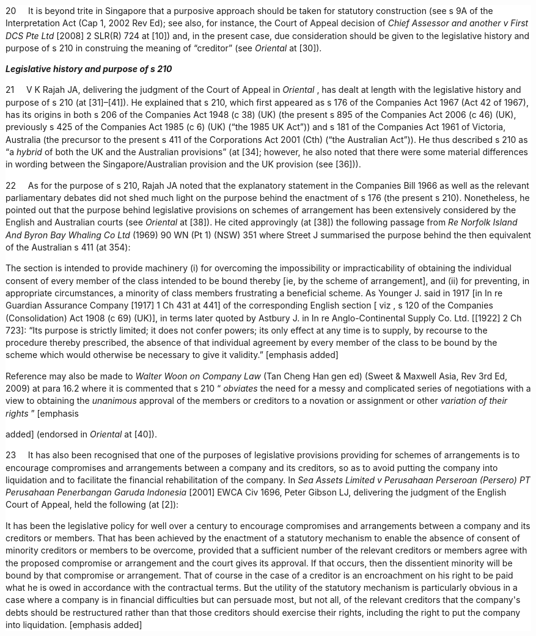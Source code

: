 20     It is beyond trite in Singapore that a purposive approach should be taken for statutory construction (see s 9A of the Interpretation Act (Cap 1, 2002 Rev Ed); see also, for instance, the Court of Appeal decision of _Chief Assessor and another v First DCS Pte Ltd_ <span class="citation">[2008] 2 SLR(R) 724</span> at [10]) and, in the present case, due consideration should be given to the legislative history and purpose of s 210 in construing the meaning of “creditor” (see _Oriental_ at [30]). 

**_Legislative history and purpose of s 210_** 

21     V K Rajah JA, delivering the judgment of the Court of Appeal in _Oriental_ , has dealt at length with the legislative history and purpose of s 210 (at [31]–[41]). He explained that s 210, which first appeared as s 176 of the Companies Act 1967 (Act 42 of 1967), has its origins in both s 206 of the Companies Act 1948 (c 38) (UK) (the present s 895 of the Companies Act 2006 (c 46) (UK), previously s 425 of the Companies Act 1985 (c 6) (UK) (“the 1985 UK Act”)) and s 181 of the Companies Act 1961 of Victoria, Australia (the precursor to the present s 411 of the Corporations Act 2001 (Cth) (“the Australian Act”)). He thus described s 210 as “a _hybrid_ of both the UK and the Australian provisions” (at [34]; however, he also noted that there were some material differences in wording between the Singapore/Australian provision and the UK provision (see [36])). 

22     As for the purpose of s 210, Rajah JA noted that the explanatory statement in the Companies Bill 1966 as well as the relevant parliamentary debates did not shed much light on the purpose behind the enactment of s 176 (the present s 210). Nonetheless, he pointed out that the purpose behind legislative provisions on schemes of arrangement has been extensively considered by the English and Australian courts (see _Oriental_ at [38]). He cited approvingly (at [38]) the following passage from _Re Norfolk Island And Byron Bay Whaling Co Ltd_ (1969) 90 WN (Pt 1) (NSW) 351 where Street J summarised the purpose behind the then equivalent of the Australian s 411 (at 354): 

 The section is intended to provide machinery (i) for overcoming the impossibility or impracticability of obtaining the individual consent of every member of the class intended to be bound thereby [ie, by the scheme of arrangement], and (ii) for preventing, in appropriate circumstances, a minority of class members frustrating a beneficial scheme. As Younger J. said in 1917 [in In re Guardian Assurance Company [1917] 1 Ch 431 at 441] of the corresponding English section [ viz , s 120 of the Companies (Consolidation) Act 1908 (c 69) (UK)], in terms later quoted by Astbury J. in In re Anglo-Continental Supply Co. Ltd. [[1922] 2 Ch 723]: “Its purpose is strictly limited; it does not confer powers; its only effect at any time is to supply, by recourse to the procedure thereby prescribed, the absence of that individual agreement by every member of the class to be bound by the scheme which would otherwise be necessary to give it validity.” [emphasis added] 

Reference may also be made to _Walter Woon on Company Law_ (Tan Cheng Han gen ed) (Sweet & Maxwell Asia, Rev 3rd Ed, 2009) at para 16.2 where it is commented that s 210 “ _obviates_ the need for a messy and complicated series of negotiations with a view to obtaining the _unanimous_ approval of the members or creditors to a novation or assignment or other _variation of their rights_ ” [emphasis 


added] (endorsed in _Oriental_ at [40]). 

23     It has also been recognised that one of the purposes of legislative provisions providing for schemes of arrangements is to encourage compromises and arrangements between a company and its creditors, so as to avoid putting the company into liquidation and to facilitate the financial rehabilitation of the company. In _Sea Assets Limited v Perusahaan Perseroan (Persero) PT Perusahaan Penerbangan Garuda Indonesia_ [2001] EWCA Civ 1696, Peter Gibson LJ, delivering the judgment of the English Court of Appeal, held the following (at [2]): 

 It has been the legislative policy for well over a century to encourage compromises and arrangements between a company and its creditors or members. That has been achieved by the enactment of a statutory mechanism to enable the absence of consent of minority creditors or members to be overcome, provided that a sufficient number of the relevant creditors or members agree with the proposed compromise or arrangement and the court gives its approval. If that occurs, then the dissentient minority will be bound by that compromise or arrangement. That of course in the case of a creditor is an encroachment on his right to be paid what he is owed in accordance with the contractual terms. But the utility of the statutory mechanism is particularly obvious in a case where a company is in financial difficulties but can persuade most, but not all, of the relevant creditors that the company's debts should be restructured rather than that those creditors should exercise their rights, including the right to put the company into liquidation. [emphasis added] 
